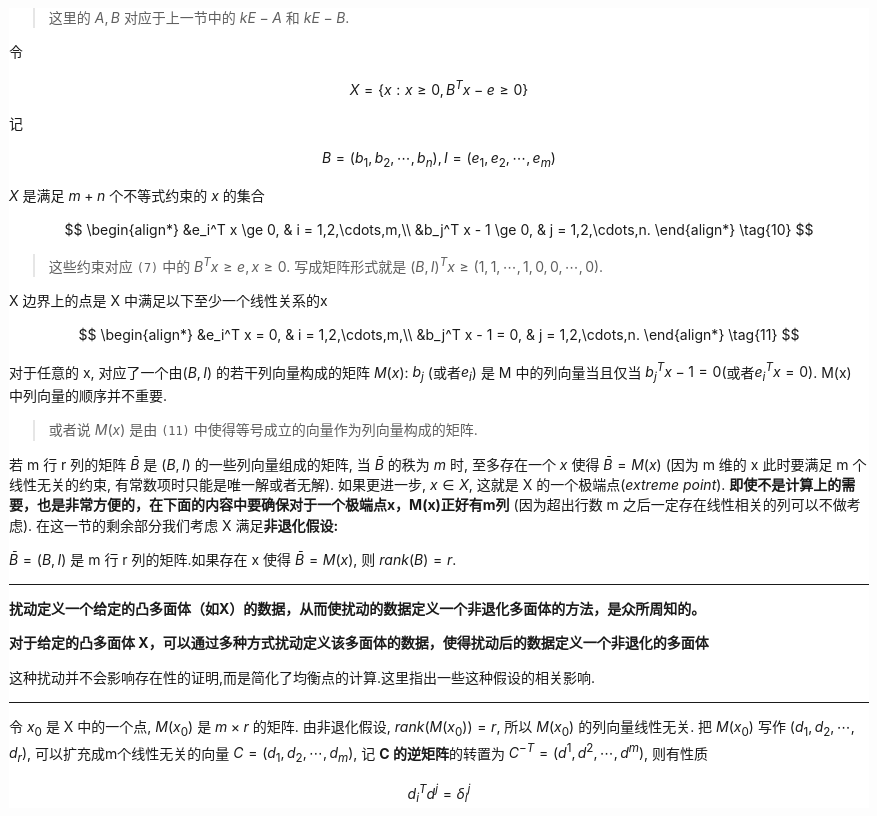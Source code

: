 > 这里的 $A,B$ 对应于上一节中的 $kE - A$ 和 $kE - B$.

令

$$X = \{x:x \ge 0, B^Tx - e \ge 0\}$$

记

$$B = (b_1,b_2,\cdots,b_n), I = (e_1,e_2,\cdots,e_m)$$

$X$ 是满足 $m+n$ 个不等式约束的 $x$ 的集合

$$
\begin{align*}
	&e_i^T x \ge 0, & i = 1,2,\cdots,m,\\
    &b_j^T x - 1 \ge 0, & j = 1,2,\cdots,n.
\end{align*}
\tag{10}
$$

> 这些约束对应 `(7)` 中的 $B^Tx \ge e, x\ge 0$. 写成矩阵形式就是 $(B,I)^T x \ge (1,1,\cdots,1,0,0,\cdots,0)$.

X 边界上的点是 X 中满足以下至少一个线性关系的x

$$
\begin{align*}
	&e_i^T x = 0, & i = 1,2,\cdots,m,\\
    &b_j^T x - 1 = 0, & j = 1,2,\cdots,n.
\end{align*}
\tag{11}
$$

对于任意的 x, 对应了一个由$(B,I)$ 的若干列向量构成的矩阵 $M(x)$: $b_j$ (或者$e_i$) 是 M 中的列向量当且仅当 $b_j^T x - 1 = 0$(或者$e_i^Tx = 0$). M(x) 中列向量的顺序并不重要.

> 或者说 $M(x)$ 是由 `(11)` 中使得等号成立的向量作为列向量构成的矩阵.

若 m 行 r 列的矩阵 $\bar B$ 是 $(B,I)$ 的一些列向量组成的矩阵, 当 $\bar B$ 的秩为 $m$ 时, 至多存在一个 $x$ 使得 $\bar B = M(x)$ (因为 m 维的 x 此时要满足 m 个线性无关的约束, 有常数项时只能是唯一解或者无解). 如果更进一步, $x\in X$, 这就是 X 的一个极端点($extreme\ point$). **即使不是计算上的需要，也是非常方便的，在下面的内容中要确保对于一个极端点x，M(x)正好有m列** (因为超出行数 m 之后一定存在线性相关的列可以不做考虑). 在这一节的剩余部分我们考虑 X 满足**非退化假设:**

$\bar B = (B,I)$ 是 m 行 r 列的矩阵.如果存在 x 使得 $\bar B = M(x)$, 则 $rank(B) = r$.

-------

**扰动定义一个给定的凸多面体（如X）的数据，从而使扰动的数据定义一个非退化多面体的方法，是众所周知的。**

**对于给定的凸多面体 X，可以通过多种方式扰动定义该多面体的数据，使得扰动后的数据定义一个非退化的多面体**

这种扰动并不会影响存在性的证明,而是简化了均衡点的计算.这里指出一些这种假设的相关影响.

-------

令 $x_0$ 是 X 中的一个点, $M(x_0)$ 是 $m \times r$ 的矩阵. 由非退化假设, $rank(M(x_0)) = r$, 所以 $M(x_0)$ 的列向量线性无关. 把 $M(x_0)$ 写作 $(d_1, d_2, \cdots, d_r)$, 可以扩充成m个线性无关的向量 $C = (d_1, d_2, \cdots, d_m)$, 记 **C 的逆矩阵**的转置为 $C^{-T} = (d^1, d^2, \cdots, d^m)$, 则有性质

$$d_i^Td^j = \delta_i^j$$
